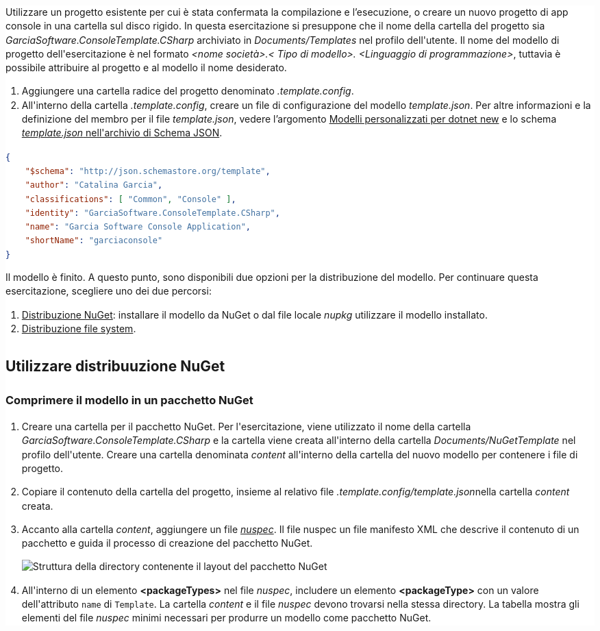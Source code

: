 Utilizzare un progetto esistente per cui è stata confermata la compilazione e l’esecuzione, o creare un nuovo progetto di app console in una cartella sul disco rigido. In questa esercitazione si presuppone che il nome della cartella del progetto sia *GarciaSoftware.ConsoleTemplate.CSharp* archiviato in *Documents/Templates* nel profilo dell'utente. Il nome del modello di progetto dell'esercitazione è nel formato  *\<nome società>.\< Tipo di modello>. \<Linguaggio di programmazione>*, tuttavia è possibile attribuire al progetto e al modello il nome desiderato.

1. Aggiungere una cartella radice del progetto denominato *.template.config*.
1. All'interno della cartella *.template.config*, creare un file di configurazione del modello *template.json*. Per altre informazioni e la definizione del membro per il file *template.json*, vedere l’argomento [Modelli personalizzati per dotnet new](../tools/custom-templates.md#templatejson) e lo schema [ *template.json* nell'archivio di Schema JSON](http://json.schemastore.org/template).

```json
{
    "$schema": "http://json.schemastore.org/template",
    "author": "Catalina Garcia",
    "classifications": [ "Common", "Console" ],
    "identity": "GarciaSoftware.ConsoleTemplate.CSharp",
    "name": "Garcia Software Console Application",
    "shortName": "garciaconsole"
}
```

Il modello è finito. A questo punto, sono disponibili due opzioni per la distribuzione del modello. Per continuare questa esercitazione, scegliere uno dei due percorsi:

1. [Distribuzione NuGet](#use-nuget-distribution): installare il modello da NuGet o dal file locale *nupkg* utilizzare il modello installato.
2. [Distribuzione file system](#use-file-system-distribution).

## <a name="use-nuget-distribution"></a>Utilizzare distribuuzione NuGet

### <a name="pack-the-template-into-a-nuget-package"></a>Comprimere il modello in un pacchetto NuGet

1. Creare una cartella per il pacchetto NuGet. Per l'esercitazione, viene utilizzato il nome della cartella *GarciaSoftware.ConsoleTemplate.CSharp* e la cartella viene creata all'interno della cartella *Documents/NuGetTemplate* nel profilo dell'utente. Creare una cartella denominata *content* all'interno della cartella del nuovo modello per contenere i file di progetto.
1. Copiare il contenuto della cartella del progetto, insieme al relativo file *.template.config/template.json*nella cartella *content* creata.
1. Accanto alla cartella *content*, aggiungere un file [*nuspec*](/nuget/create-packages/creating-a-package). Il file nuspec un file manifesto XML che descrive il contenuto di un pacchetto e guida il processo di creazione del pacchetto NuGet.
   
   ![Struttura della directory contenente il layout del pacchetto NuGet](./media/create-custom-template/nugetdirectorylayout.png)

1. All'interno di un elemento  **\<packageTypes>** nel file *nuspec*, includere un elemento  **\<packageType>** con un valore dell'attributo `name` di `Template`. La cartella *content* e il file *nuspec* devono trovarsi nella stessa directory. La tabella mostra gli elementi del file *nuspec* minimi necessari per produrre un modello come pacchetto NuGet.

